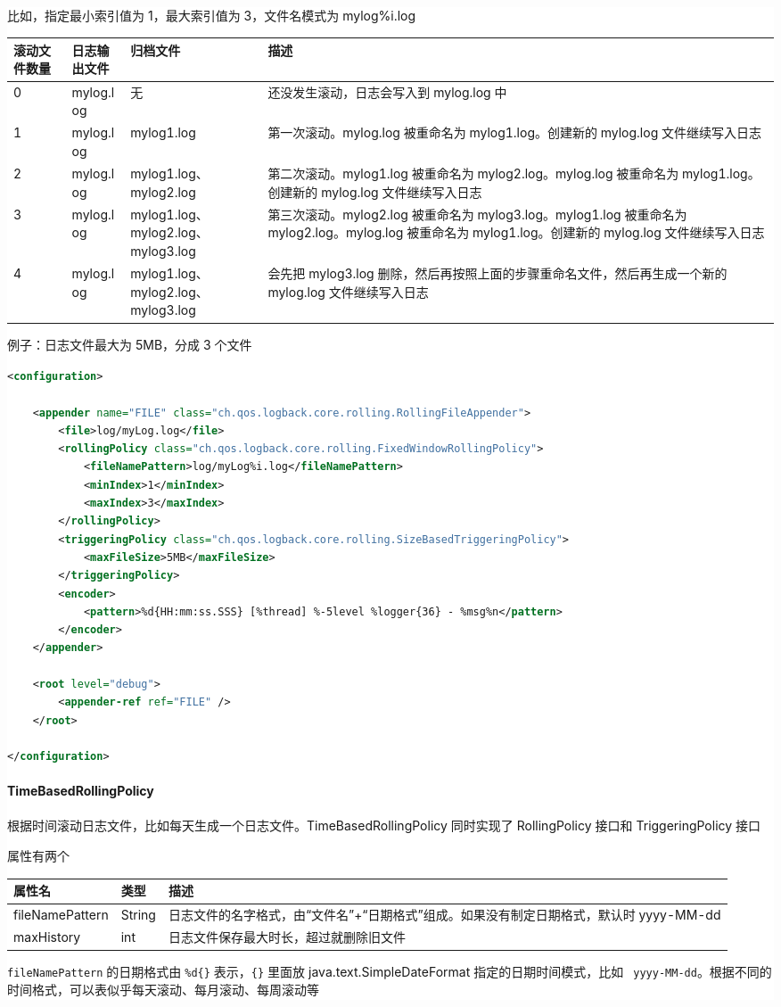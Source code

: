 比如，指定最小索引值为 1，最大索引值为 3，文件名模式为 mylog%i.log

|滚动文件数量|日志输出文件|归档文件|描述|
|:--|:--|:--|:--|
|0|mylog.log|无|还没发生滚动，日志会写入到 mylog.log 中|
|1|mylog.log|mylog1.log|第一次滚动。mylog.log 被重命名为 mylog1.log。创建新的 mylog.log 文件继续写入日志|
|2|mylog.log|mylog1.log、mylog2.log|第二次滚动。mylog1.log 被重命名为 mylog2.log。mylog.log 被重命名为 mylog1.log。创建新的 mylog.log 文件继续写入日志|
|3|mylog.log|mylog1.log、mylog2.log、mylog3.log|第三次滚动。mylog2.log 被重命名为 mylog3.log。mylog1.log 被重命名为 mylog2.log。mylog.log 被重命名为 mylog1.log。创建新的 mylog.log 文件继续写入日志|
|4|mylog.log|mylog1.log、mylog2.log、mylog3.log|会先把 mylog3.log 删除，然后再按照上面的步骤重命名文件，然后再生成一个新的 mylog.log 文件继续写入日志|

例子：日志文件最大为 5MB，分成 3 个文件

```xml
<configuration>

    <appender name="FILE" class="ch.qos.logback.core.rolling.RollingFileAppender">
        <file>log/myLog.log</file>
        <rollingPolicy class="ch.qos.logback.core.rolling.FixedWindowRollingPolicy">
            <fileNamePattern>log/myLog%i.log</fileNamePattern>
            <minIndex>1</minIndex>
            <maxIndex>3</maxIndex>
        </rollingPolicy>
        <triggeringPolicy class="ch.qos.logback.core.rolling.SizeBasedTriggeringPolicy">
            <maxFileSize>5MB</maxFileSize>
        </triggeringPolicy>
        <encoder>
            <pattern>%d{HH:mm:ss.SSS} [%thread] %-5level %logger{36} - %msg%n</pattern>
        </encoder>
    </appender>

    <root level="debug">
        <appender-ref ref="FILE" />
    </root>

</configuration>
```

#### TimeBasedRollingPolicy

根据时间滚动日志文件，比如每天生成一个日志文件。TimeBasedRollingPolicy 同时实现了 RollingPolicy 接口和 TriggeringPolicy 接口

属性有两个

|属性名|类型|描述|
|:--|:--|:--|
|fileNamePattern|String|日志文件的名字格式，由“文件名”+“日期格式”组成。如果没有制定日期格式，默认时 yyyy-MM-dd|
|maxHistory|int|日志文件保存最大时长，超过就删除旧文件|

`fileNamePattern` 的日期格式由 `%d{}` 表示，`{}` 里面放 java.text.SimpleDateFormat 指定的日期时间模式，比如 ` yyyy-MM-dd`。根据不同的时间格式，可以表似乎每天滚动、每月滚动、每周滚动等
